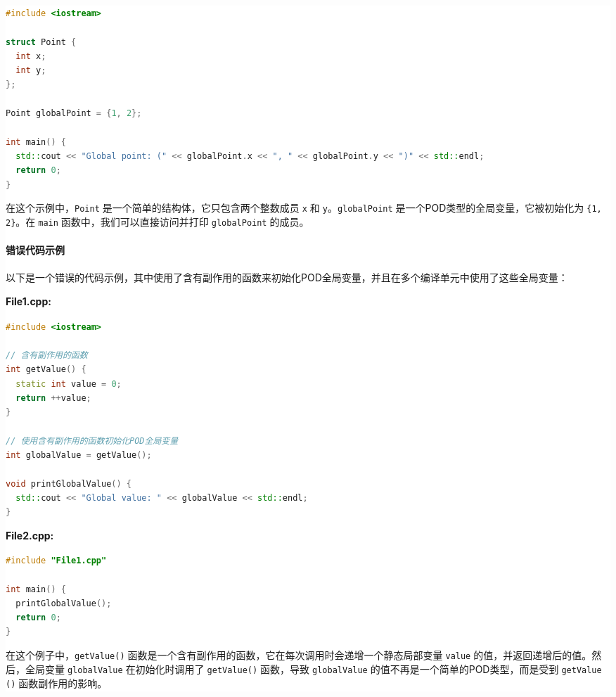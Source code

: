 ```cpp
#include <iostream>

struct Point {
  int x;
  int y;
};

Point globalPoint = {1, 2};

int main() {
  std::cout << "Global point: (" << globalPoint.x << ", " << globalPoint.y << ")" << std::endl;
  return 0;
}
```

在这个示例中，`Point` 是一个简单的结构体，它只包含两个整数成员 `x` 和 `y`。`globalPoint` 是一个POD类型的全局变量，它被初始化为 `{1, 2}`。在 `main` 函数中，我们可以直接访问并打印 `globalPoint` 的成员。




#### 错误代码示例

以下是一个错误的代码示例，其中使用了含有副作用的函数来初始化POD全局变量，并且在多个编译单元中使用了这些全局变量：

**File1.cpp:**

```cpp
#include <iostream>

// 含有副作用的函数
int getValue() {
  static int value = 0;
  return ++value;
}

// 使用含有副作用的函数初始化POD全局变量
int globalValue = getValue();

void printGlobalValue() {
  std::cout << "Global value: " << globalValue << std::endl;
}
```

**File2.cpp:**

```cpp
#include "File1.cpp"

int main() {
  printGlobalValue();
  return 0;
}
```

在这个例子中，`getValue()` 函数是一个含有副作用的函数，它在每次调用时会递增一个静态局部变量 `value` 的值，并返回递增后的值。然后，全局变量 `globalValue` 在初始化时调用了 `getValue()` 函数，导致 `globalValue` 的值不再是一个简单的POD类型，而是受到 `getValue()` 函数副作用的影响。

